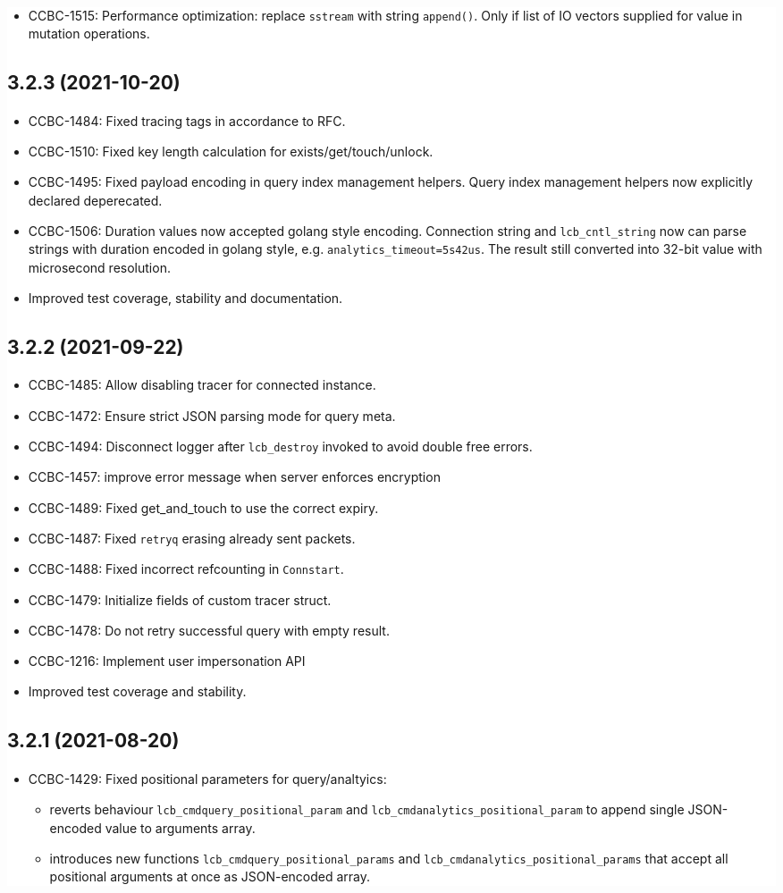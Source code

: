 * CCBC-1515: Performance optimization: replace `sstream` with string `append()`. Only if list of IO vectors supplied for
value in mutation operations.

## 3.2.3 (2021-10-20)

* CCBC-1484: Fixed tracing tags in accordance to RFC.

* CCBC-1510: Fixed key length calculation for exists/get/touch/unlock.

* CCBC-1495: Fixed payload encoding in query index management helpers. Query index management helpers now explicitly
  declared deperecated.

* CCBC-1506: Duration values now accepted golang style encoding. Connection string and `lcb_cntl_string` now can parse
  strings with duration encoded in golang style, e.g. `analytics_timeout=5s42us`. The result still converted into 32-bit
  value with microsecond resolution.

* Improved test coverage, stability and documentation.

## 3.2.2 (2021-09-22)

* CCBC-1485: Allow disabling tracer for connected instance.

* CCBC-1472: Ensure strict JSON parsing mode for query meta.

* CCBC-1494: Disconnect logger after `lcb_destroy` invoked to avoid double free errors.

* CCBC-1457: improve error message when server enforces encryption

* CCBC-1489: Fixed get_and_touch to use the correct expiry.

* CCBC-1487: Fixed `retryq` erasing already sent packets.

* CCBC-1488: Fixed incorrect refcounting in `Connstart`.

* CCBC-1479: Initialize fields of custom tracer struct.

* CCBC-1478: Do not retry successful query with empty result.

* CCBC-1216: Implement user impersonation API

* Improved test coverage and stability.

## 3.2.1 (2021-08-20)

* CCBC-1429: Fixed positional parameters for query/analtyics:

  * reverts behaviour `lcb_cmdquery_positional_param` and `lcb_cmdanalytics_positional_param` to append single
    JSON-encoded value to arguments array.

  * introduces new functions `lcb_cmdquery_positional_params` and `lcb_cmdanalytics_positional_params` that accept all
    positional arguments at once as JSON-encoded array.
